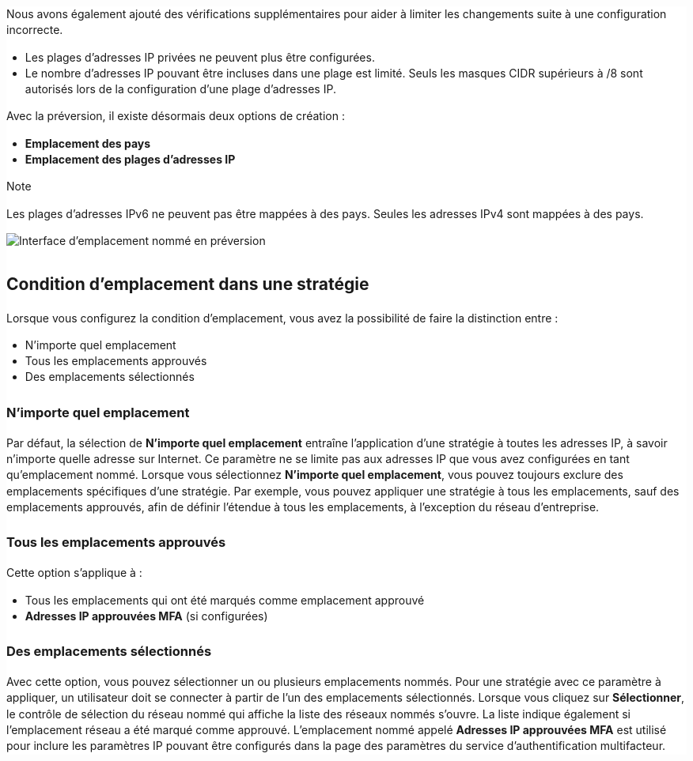 Nous avons également ajouté des vérifications supplémentaires pour aider à limiter les changements suite à une configuration incorrecte.

- Les plages d’adresses IP privées ne peuvent plus être configurées.
- Le nombre d’adresses IP pouvant être incluses dans une plage est limité. Seuls les masques CIDR supérieurs à /8 sont autorisés lors de la configuration d’une plage d’adresses IP.

Avec la préversion, il existe désormais deux options de création : 

- **Emplacement des pays**
- **Emplacement des plages d’adresses IP**

> [!NOTE]
> Les plages d’adresses IPv6 ne peuvent pas être mappées à des pays. Seules les adresses IPv4 sont mappées à des pays.

![Interface d’emplacement nommé en préversion](./media/location-condition/named-location-preview.png)

## <a name="location-condition-in-policy"></a>Condition d’emplacement dans une stratégie

Lorsque vous configurez la condition d’emplacement, vous avez la possibilité de faire la distinction entre :

- N’importe quel emplacement
- Tous les emplacements approuvés
- Des emplacements sélectionnés

### <a name="any-location"></a>N’importe quel emplacement

Par défaut, la sélection de **N’importe quel emplacement** entraîne l’application d’une stratégie à toutes les adresses IP, à savoir n’importe quelle adresse sur Internet. Ce paramètre ne se limite pas aux adresses IP que vous avez configurées en tant qu’emplacement nommé. Lorsque vous sélectionnez **N’importe quel emplacement**, vous pouvez toujours exclure des emplacements spécifiques d’une stratégie. Par exemple, vous pouvez appliquer une stratégie à tous les emplacements, sauf des emplacements approuvés, afin de définir l’étendue à tous les emplacements, à l’exception du réseau d’entreprise.

### <a name="all-trusted-locations"></a>Tous les emplacements approuvés

Cette option s’applique à :

- Tous les emplacements qui ont été marqués comme emplacement approuvé
- **Adresses IP approuvées MFA** (si configurées)

### <a name="selected-locations"></a>Des emplacements sélectionnés

Avec cette option, vous pouvez sélectionner un ou plusieurs emplacements nommés. Pour une stratégie avec ce paramètre à appliquer, un utilisateur doit se connecter à partir de l’un des emplacements sélectionnés. Lorsque vous cliquez sur **Sélectionner**, le contrôle de sélection du réseau nommé qui affiche la liste des réseaux nommés s’ouvre. La liste indique également si l’emplacement réseau a été marqué comme approuvé. L’emplacement nommé appelé **Adresses IP approuvées MFA** est utilisé pour inclure les paramètres IP pouvant être configurés dans la page des paramètres du service d’authentification multifacteur.
